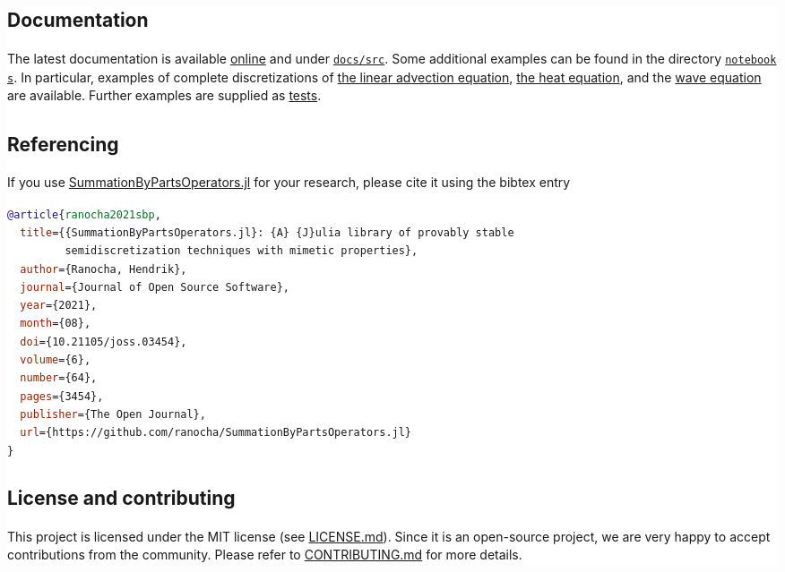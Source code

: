 
## Documentation

The latest documentation is available
[online](https://ranocha.github.io/SummationByPartsOperators.jl/stable)
and under [`docs/src`](docs/src).
Some additional examples can be found in the directory
[`notebooks`](https://github.com/ranocha/SummationByPartsOperators.jl/tree/main/notebooks).
In particular, examples of complete discretizations of
[the linear advection equation](https://github.com/ranocha/SummationByPartsOperators.jl/blob/main/notebooks/Advection_equation.ipynb),
[the heat equation](https://github.com/ranocha/SummationByPartsOperators.jl/blob/main/notebooks/Heat_equation.ipynb),
and the [wave equation](https://github.com/ranocha/SummationByPartsOperators.jl/blob/main/notebooks/Wave_equation.ipynb) are available.
Further examples are supplied as
[tests](https://github.com/ranocha/SummationByPartsOperators.jl/tree/main/test).


## Referencing

If you use
[SummationByPartsOperators.jl](https://github.com/ranocha/SummationByPartsOperators.jl)
for your research, please cite it using the bibtex entry
```bibtex
@article{ranocha2021sbp,
  title={{SummationByPartsOperators.jl}: {A} {J}ulia library of provably stable
         semidiscretization techniques with mimetic properties},
  author={Ranocha, Hendrik},
  journal={Journal of Open Source Software},
  year={2021},
  month={08},
  doi={10.21105/joss.03454},
  volume={6},
  number={64},
  pages={3454},
  publisher={The Open Journal},
  url={https://github.com/ranocha/SummationByPartsOperators.jl}
}
```


## License and contributing

This project is licensed under the MIT license (see [LICENSE.md](LICENSE.md)).
Since it is an open-source project, we are very happy to accept contributions
from the community. Please refer to [CONTRIBUTING.md](CONTRIBUTING.md) for more
details.
